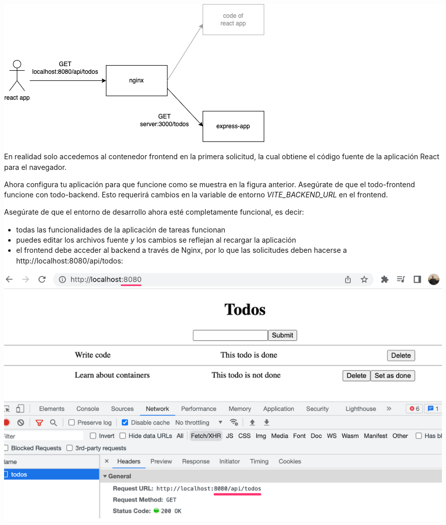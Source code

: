 ![diagrama mostrando solicitudes hechas desde al navegador a /api de nginx y el proxy en acción solicitando a /todos](../../images/12/nginx-setup2.png)

En realidad solo accedemos al contenedor frontend en la primera solicitud, la cual obtiene el código fuente de la aplicación React para el navegador.

Ahora configura tu aplicación para que funcione como se muestra en la figura anterior. Asegúrate de que el todo-frontend funcione con todo-backend. Esto requerirá cambios en la variable de entorno *VITE\_BACKEND\_URL* en el frontend.

Asegúrate de que el entorno de desarrollo ahora esté completamente funcional, es decir:
- todas las funcionalidades de la aplicación de tareas funcionan
- puedes editar los archivos fuente *y* los cambios se reflejan al recargar la aplicación
- el frontend debe acceder al backend a través de Nginx, por lo que las solicitudes deben hacerse a http://localhost:8080/api/todos:

![pestaña de red de las herramientas de desarrollo del navegador mostrando que la url a la que el navegador llama incluye 8080/api/todos](../../images/12/todos-dev-right-2.png)
